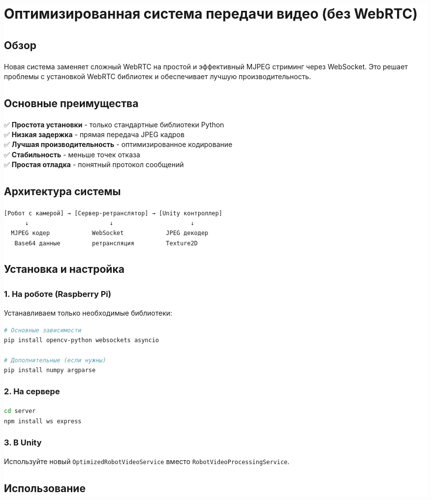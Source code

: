 # Оптимизированная система передачи видео (без WebRTC)

## Обзор

Новая система заменяет сложный WebRTC на простой и эффективный MJPEG стриминг через WebSocket. Это решает проблемы с установкой WebRTC библиотек и обеспечивает лучшую производительность.

## Основные преимущества

✅ **Простота установки** - только стандартные библиотеки Python  
✅ **Низкая задержка** - прямая передача JPEG кадров  
✅ **Лучшая производительность** - оптимизированное кодирование  
✅ **Стабильность** - меньше точек отказа  
✅ **Простая отладка** - понятный протокол сообщений  

## Архитектура системы

```
[Робот с камерой] → [Сервер-ретранслятор] → [Unity контроллер]
      ↓                       ↓                      ↓
  MJPEG кодер            WebSocket            JPEG декодер
   Base64 данные         ретрансляция         Texture2D
```

## Установка и настройка

### 1. На роботе (Raspberry Pi)

Устанавливаем только необходимые библиотеки:

```bash
# Основные зависимости
pip install opencv-python websockets asyncio

# Дополнительные (если нужны)
pip install numpy argparse
```

### 2. На сервере

```bash
cd server
npm install ws express
```

### 3. В Unity

Используйте новый `OptimizedRobotVideoService` вместо `RobotVideoProcessingService`.

## Использование
